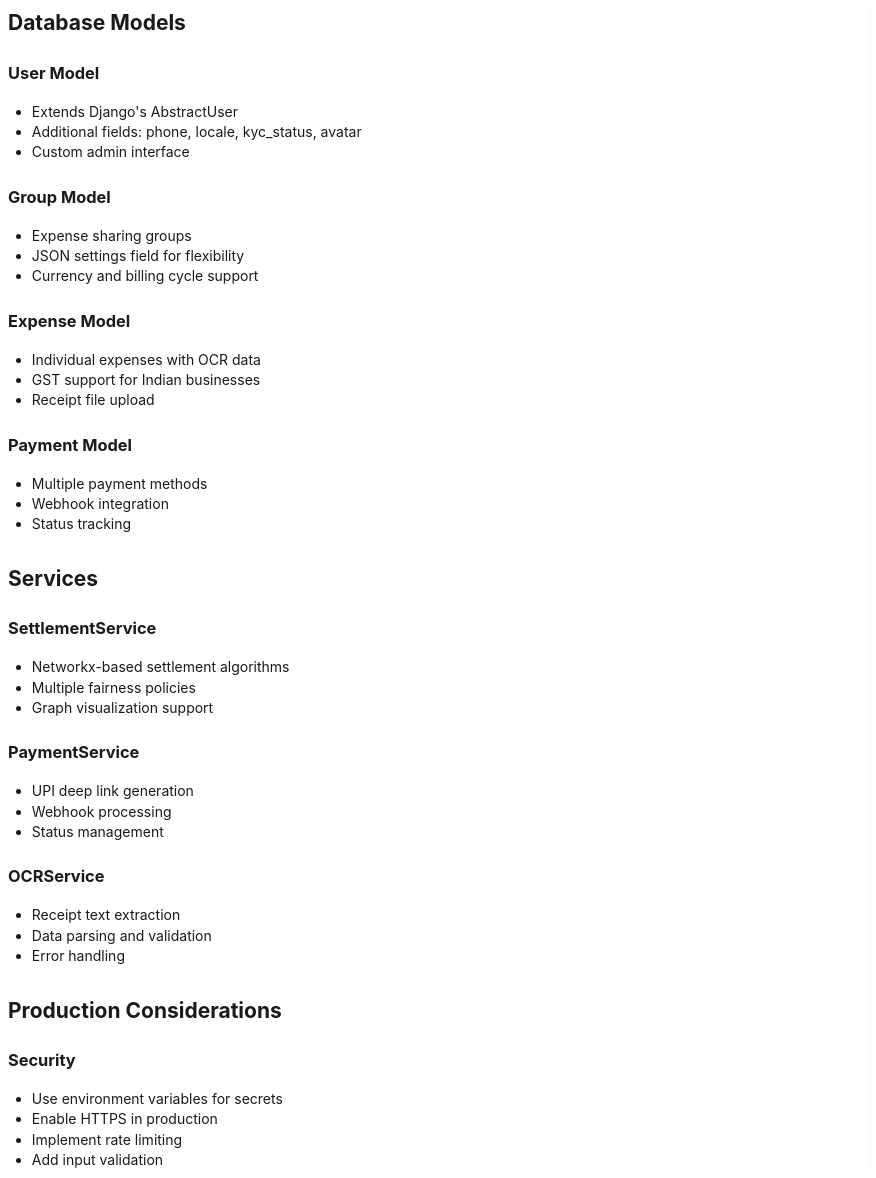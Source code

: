 ## Database Models

### User Model
- Extends Django's AbstractUser
- Additional fields: phone, locale, kyc_status, avatar
- Custom admin interface

### Group Model
- Expense sharing groups
- JSON settings field for flexibility
- Currency and billing cycle support

### Expense Model
- Individual expenses with OCR data
- GST support for Indian businesses
- Receipt file upload

### Payment Model
- Multiple payment methods
- Webhook integration
- Status tracking

## Services

### SettlementService
- Networkx-based settlement algorithms
- Multiple fairness policies
- Graph visualization support

### PaymentService
- UPI deep link generation
- Webhook processing
- Status management

### OCRService
- Receipt text extraction
- Data parsing and validation
- Error handling

## Production Considerations

### Security
- Use environment variables for secrets
- Enable HTTPS in production
- Implement rate limiting
- Add input validation
